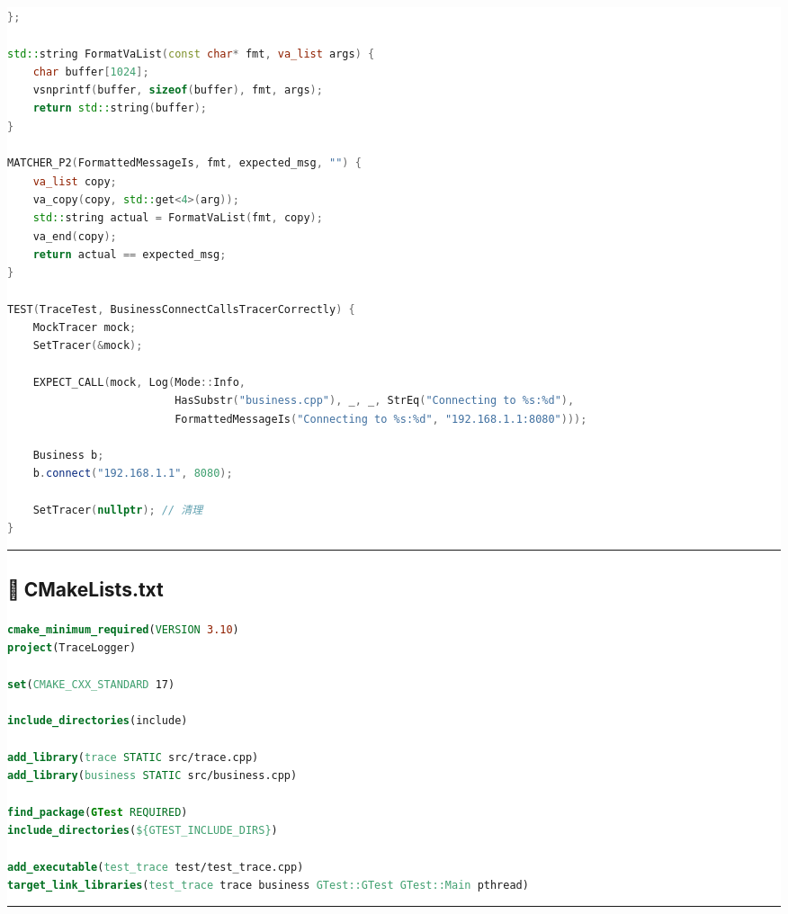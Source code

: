 ```cpp
};

std::string FormatVaList(const char* fmt, va_list args) {
    char buffer[1024];
    vsnprintf(buffer, sizeof(buffer), fmt, args);
    return std::string(buffer);
}

MATCHER_P2(FormattedMessageIs, fmt, expected_msg, "") {
    va_list copy;
    va_copy(copy, std::get<4>(arg));
    std::string actual = FormatVaList(fmt, copy);
    va_end(copy);
    return actual == expected_msg;
}

TEST(TraceTest, BusinessConnectCallsTracerCorrectly) {
    MockTracer mock;
    SetTracer(&mock);

    EXPECT_CALL(mock, Log(Mode::Info,
                          HasSubstr("business.cpp"), _, _, StrEq("Connecting to %s:%d"),
                          FormattedMessageIs("Connecting to %s:%d", "192.168.1.1:8080")));

    Business b;
    b.connect("192.168.1.1", 8080);

    SetTracer(nullptr); // 清理
}
```

---

## 📜 CMakeLists.txt

```cmake
cmake_minimum_required(VERSION 3.10)
project(TraceLogger)

set(CMAKE_CXX_STANDARD 17)

include_directories(include)

add_library(trace STATIC src/trace.cpp)
add_library(business STATIC src/business.cpp)

find_package(GTest REQUIRED)
include_directories(${GTEST_INCLUDE_DIRS})

add_executable(test_trace test/test_trace.cpp)
target_link_libraries(test_trace trace business GTest::GTest GTest::Main pthread)
```

---